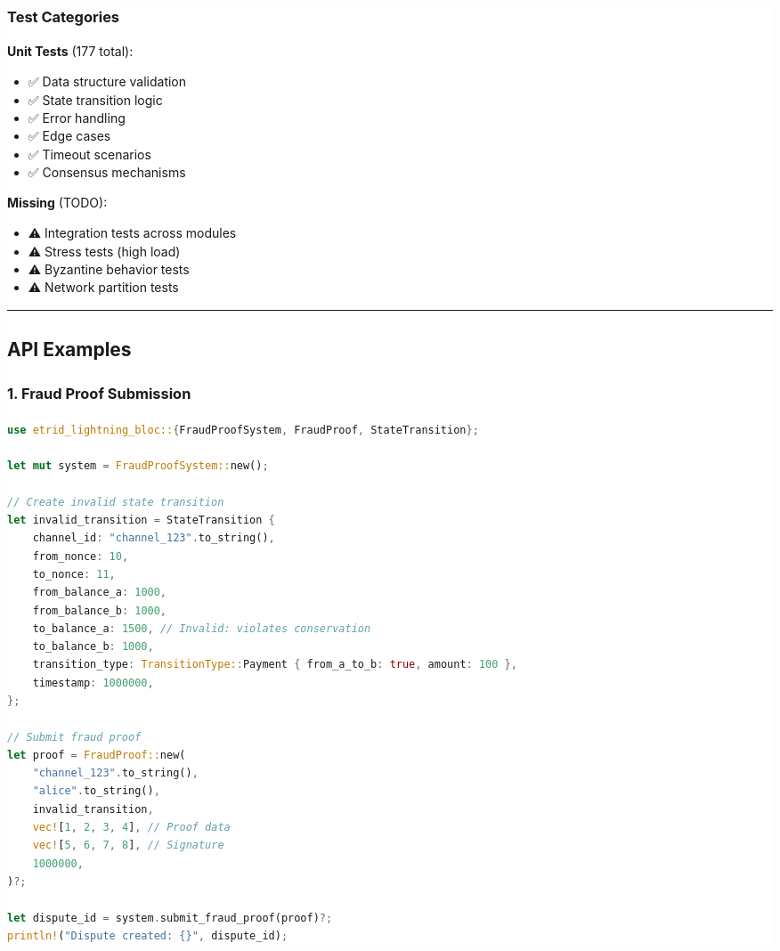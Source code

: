 ### Test Categories

**Unit Tests** (177 total):
- ✅ Data structure validation
- ✅ State transition logic
- ✅ Error handling
- ✅ Edge cases
- ✅ Timeout scenarios
- ✅ Consensus mechanisms

**Missing** (TODO):
- ⚠️ Integration tests across modules
- ⚠️ Stress tests (high load)
- ⚠️ Byzantine behavior tests
- ⚠️ Network partition tests

---

## API Examples

### 1. Fraud Proof Submission

```rust
use etrid_lightning_bloc::{FraudProofSystem, FraudProof, StateTransition};

let mut system = FraudProofSystem::new();

// Create invalid state transition
let invalid_transition = StateTransition {
    channel_id: "channel_123".to_string(),
    from_nonce: 10,
    to_nonce: 11,
    from_balance_a: 1000,
    from_balance_b: 1000,
    to_balance_a: 1500, // Invalid: violates conservation
    to_balance_b: 1000,
    transition_type: TransitionType::Payment { from_a_to_b: true, amount: 100 },
    timestamp: 1000000,
};

// Submit fraud proof
let proof = FraudProof::new(
    "channel_123".to_string(),
    "alice".to_string(),
    invalid_transition,
    vec![1, 2, 3, 4], // Proof data
    vec![5, 6, 7, 8], // Signature
    1000000,
)?;

let dispute_id = system.submit_fraud_proof(proof)?;
println!("Dispute created: {}", dispute_id);
```
